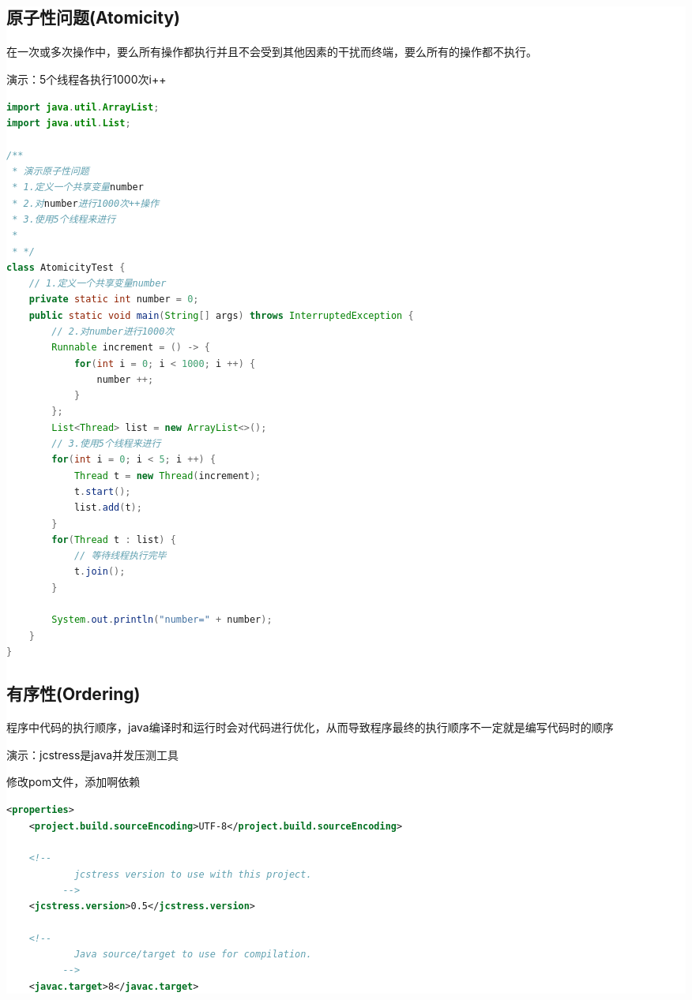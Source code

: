 ## 原子性问题(Atomicity)

在一次或多次操作中，要么所有操作都执行并且不会受到其他因素的干扰而终端，要么所有的操作都不执行。

演示：5个线程各执行1000次i++

```java
import java.util.ArrayList;
import java.util.List;

/**
 * 演示原子性问题
 * 1.定义一个共享变量number
 * 2.对number进行1000次++操作
 * 3.使用5个线程来进行
 *
 * */
class AtomicityTest {
	// 1.定义一个共享变量number
	private static int number = 0;
	public static void main(String[] args) throws InterruptedException {
		// 2.对number进行1000次
		Runnable increment = () -> {
			for(int i = 0; i < 1000; i ++) {
				number ++;
			}
		};
		List<Thread> list = new ArrayList<>();
		// 3.使用5个线程来进行
		for(int i = 0; i < 5; i ++) {
			Thread t = new Thread(increment);
			t.start();
			list.add(t);
		}
		for(Thread t : list) {
			// 等待线程执行完毕
			t.join();
		}

		System.out.println("number=" + number);
	}
}
```

## 有序性(Ordering)

程序中代码的执行顺序，java编译时和运行时会对代码进行优化，从而导致程序最终的执行顺序不一定就是编写代码时的顺序

演示：jcstress是java并发压测工具

修改pom文件，添加啊依赖

```xml
<properties>
    <project.build.sourceEncoding>UTF-8</project.build.sourceEncoding>

    <!--
            jcstress version to use with this project.
          -->
    <jcstress.version>0.5</jcstress.version>

    <!--
            Java source/target to use for compilation.
          -->
    <javac.target>8</javac.target>

```